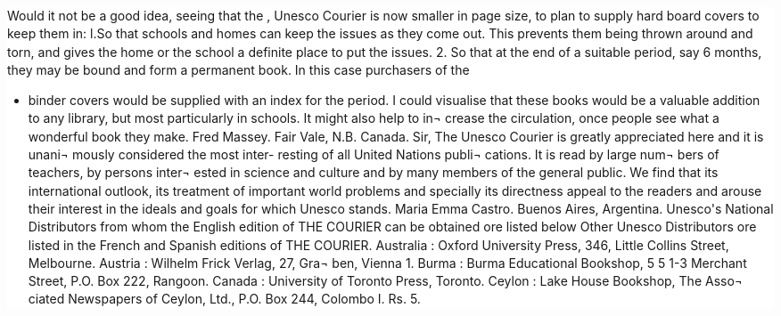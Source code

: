 Would it not be a good idea, seeing
that the , Unesco Courier is now
smaller in page size, to plan to
supply hard board covers to keep
them in:
l.So that schools and homes can
keep the issues as they come out.
This prevents them being
thrown around and torn, and
gives the home or the school a
definite place to put the issues.
2. So that at the end of a suitable
period, say 6 months, they may
be bound and form a permanent
book.
In this case purchasers of the
* binder covers would be supplied
with an index for the period.
I could visualise that these books
would be a valuable addition to any
library, but most particularly in
schools. It might also help to in¬
crease the circulation, once people
see what a wonderful book they
make.
Fred Massey.
Fair Vale, N.B.
Canada.
Sir,
The Unesco Courier is greatly
appreciated here and it is unani¬
mously considered the most inter-
resting of all United Nations publi¬
cations. It is read by large num¬
bers of teachers, by persons inter¬
ested in science and culture and by
many members of the general
public.
We find that its international
outlook, its treatment of important
world problems and specially its
directness appeal to the readers and
arouse their interest in the ideals
and goals for which Unesco stands.
Maria Emma Castro.
Buenos Aires,
Argentina.
Unesco's National Distributors from whom
the English edition of THE COURIER can be
obtained ore listed below Other Unesco
Distributors ore listed in the French and
Spanish editions of THE COURIER.
Australia : Oxford University Press, 346,
Little Collins Street, Melbourne.
Austria : Wilhelm Frick Verlag, 27, Gra¬
ben, Vienna 1.
Burma : Burma Educational Bookshop,
5 5 1-3 Merchant Street, P.O. Box 222,
Rangoon.
Canada : University of Toronto Press,
Toronto.
Ceylon : Lake House Bookshop, The Asso¬
ciated Newspapers of Ceylon, Ltd., P.O.
Box 244, Colombo I. Rs. 5.